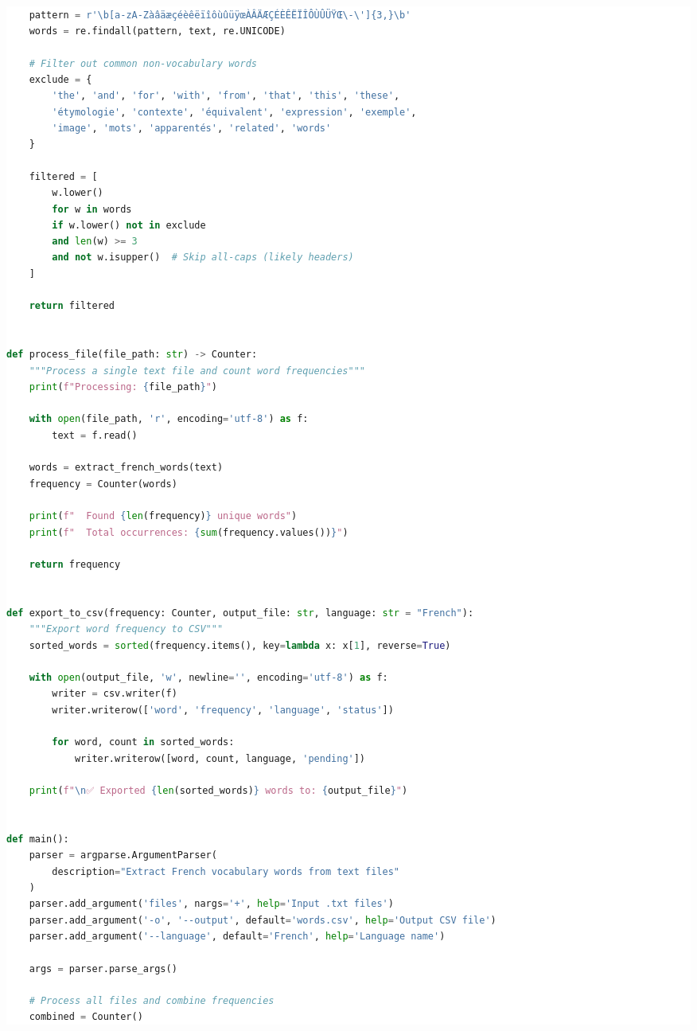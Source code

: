```python
    pattern = r'\b[a-zA-ZàâäæçéèêëïîôùûüÿœÀÂÄÆÇÉÈÊËÏÎÔÙÛÜŸŒ\-\']{3,}\b'
    words = re.findall(pattern, text, re.UNICODE)
    
    # Filter out common non-vocabulary words
    exclude = {
        'the', 'and', 'for', 'with', 'from', 'that', 'this', 'these',
        'étymologie', 'contexte', 'équivalent', 'expression', 'exemple',
        'image', 'mots', 'apparentés', 'related', 'words'
    }
    
    filtered = [
        w.lower() 
        for w in words 
        if w.lower() not in exclude 
        and len(w) >= 3
        and not w.isupper()  # Skip all-caps (likely headers)
    ]
    
    return filtered


def process_file(file_path: str) -> Counter:
    """Process a single text file and count word frequencies"""
    print(f"Processing: {file_path}")
    
    with open(file_path, 'r', encoding='utf-8') as f:
        text = f.read()
    
    words = extract_french_words(text)
    frequency = Counter(words)
    
    print(f"  Found {len(frequency)} unique words")
    print(f"  Total occurrences: {sum(frequency.values())}")
    
    return frequency


def export_to_csv(frequency: Counter, output_file: str, language: str = "French"):
    """Export word frequency to CSV"""
    sorted_words = sorted(frequency.items(), key=lambda x: x[1], reverse=True)
    
    with open(output_file, 'w', newline='', encoding='utf-8') as f:
        writer = csv.writer(f)
        writer.writerow(['word', 'frequency', 'language', 'status'])
        
        for word, count in sorted_words:
            writer.writerow([word, count, language, 'pending'])
    
    print(f"\n✅ Exported {len(sorted_words)} words to: {output_file}")


def main():
    parser = argparse.ArgumentParser(
        description="Extract French vocabulary words from text files"
    )
    parser.add_argument('files', nargs='+', help='Input .txt files')
    parser.add_argument('-o', '--output', default='words.csv', help='Output CSV file')
    parser.add_argument('--language', default='French', help='Language name')
    
    args = parser.parse_args()
    
    # Process all files and combine frequencies
    combined = Counter()
```